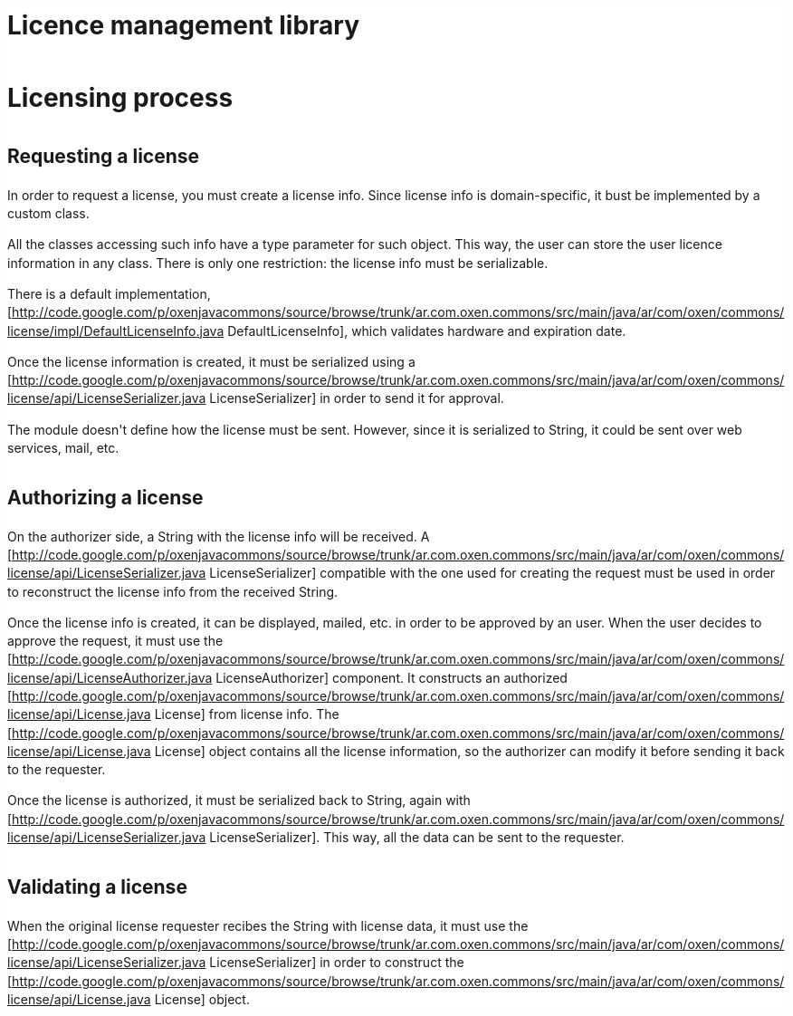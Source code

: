 # Licence management library

# Licensing process
## Requesting a license
In order to request a license, you must create a license info. Since license info is domain-specific, it bust be implemented by a custom class.

All the classes accessing such info have a type parameter for such object. This way, the user can store the user licence information in any class. There is only one restriction: the license info must be serializable.

There is a default implementation, [http://code.google.com/p/oxenjavacommons/source/browse/trunk/ar.com.oxen.commons/src/main/java/ar/com/oxen/commons/license/impl/DefaultLicenseInfo.java DefaultLicenseInfo], which validates hardware and expiration date.

Once the license information is created, it must be serialized using a [http://code.google.com/p/oxenjavacommons/source/browse/trunk/ar.com.oxen.commons/src/main/java/ar/com/oxen/commons/license/api/LicenseSerializer.java LicenseSerializer] in order to send it for approval.

The module doesn't define how the license must be sent. However, since it is serialized to String, it could be sent over web services, mail, etc.

## Authorizing a license
On the authorizer side, a String with the license info will be received. A [http://code.google.com/p/oxenjavacommons/source/browse/trunk/ar.com.oxen.commons/src/main/java/ar/com/oxen/commons/license/api/LicenseSerializer.java LicenseSerializer] compatible with the one used for creating the request must be used in order to reconstruct the license info from the received String.

Once the license info is created, it can be displayed, mailed, etc. in order to be approved by an user. When the user decides to approve the request, it must use the [http://code.google.com/p/oxenjavacommons/source/browse/trunk/ar.com.oxen.commons/src/main/java/ar/com/oxen/commons/license/api/LicenseAuthorizer.java LicenseAuthorizer] component. It constructs an authorized [http://code.google.com/p/oxenjavacommons/source/browse/trunk/ar.com.oxen.commons/src/main/java/ar/com/oxen/commons/license/api/License.java License] from license info. The [http://code.google.com/p/oxenjavacommons/source/browse/trunk/ar.com.oxen.commons/src/main/java/ar/com/oxen/commons/license/api/License.java License] object contains all the license information, so the authorizer can modify it before sending it back to the requester.

Once the license is authorized, it must be serialized back to String, again with [http://code.google.com/p/oxenjavacommons/source/browse/trunk/ar.com.oxen.commons/src/main/java/ar/com/oxen/commons/license/api/LicenseSerializer.java LicenseSerializer]. This way, all the data can be sent to the requester.

## Validating a license
When the original license requester recibes the String with license data, it must use the [http://code.google.com/p/oxenjavacommons/source/browse/trunk/ar.com.oxen.commons/src/main/java/ar/com/oxen/commons/license/api/LicenseSerializer.java LicenseSerializer] in order to construct the [http://code.google.com/p/oxenjavacommons/source/browse/trunk/ar.com.oxen.commons/src/main/java/ar/com/oxen/commons/license/api/License.java License] object.
